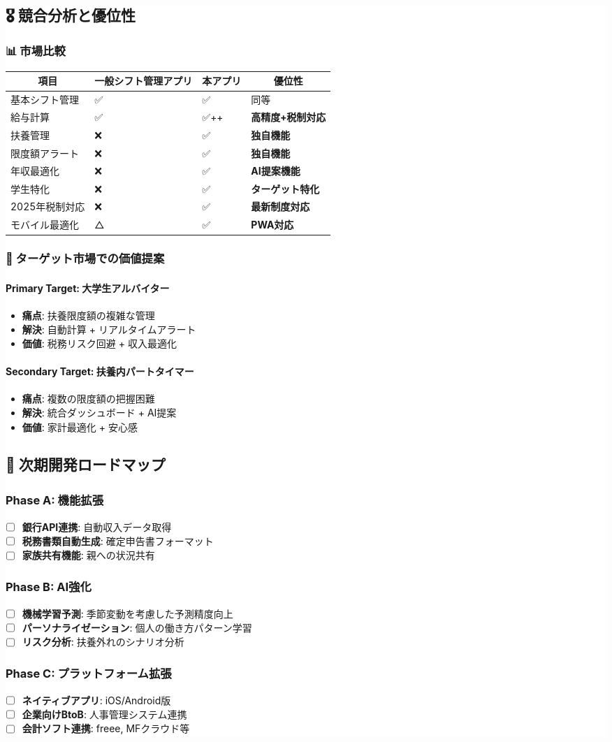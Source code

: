 ## 🎖️ 競合分析と優位性

### 📊 市場比較

| 項目 | 一般シフト管理アプリ | **本アプリ** | 優位性 |
|------|---------------------|-------------|--------|
| 基本シフト管理 | ✅ | ✅ | 同等 |
| 給与計算 | ✅ | ✅++ | **高精度+税制対応** |
| 扶養管理 | ❌ | ✅ | **独自機能** |
| 限度額アラート | ❌ | ✅ | **独自機能** |
| 年収最適化 | ❌ | ✅ | **AI提案機能** |
| 学生特化 | ❌ | ✅ | **ターゲット特化** |
| 2025年税制対応 | ❌ | ✅ | **最新制度対応** |
| モバイル最適化 | △ | ✅ | **PWA対応** |

### 🎯 ターゲット市場での価値提案

#### **Primary Target**: 大学生アルバイター
- **痛点**: 扶養限度額の複雑な管理
- **解決**: 自動計算 + リアルタイムアラート
- **価値**: 税務リスク回避 + 収入最適化

#### **Secondary Target**: 扶養内パートタイマー
- **痛点**: 複数の限度額の把握困難
- **解決**: 統合ダッシュボード + AI提案
- **価値**: 家計最適化 + 安心感

## 🚀 次期開発ロードマップ

### Phase A: 機能拡張
- [ ] **銀行API連携**: 自動収入データ取得
- [ ] **税務書類自動生成**: 確定申告書フォーマット
- [ ] **家族共有機能**: 親への状況共有

### Phase B: AI強化
- [ ] **機械学習予測**: 季節変動を考慮した予測精度向上
- [ ] **パーソナライゼーション**: 個人の働き方パターン学習
- [ ] **リスク分析**: 扶養外れのシナリオ分析

### Phase C: プラットフォーム拡張
- [ ] **ネイティブアプリ**: iOS/Android版
- [ ] **企業向けBtoB**: 人事管理システム連携
- [ ] **会計ソフト連携**: freee, MFクラウド等
